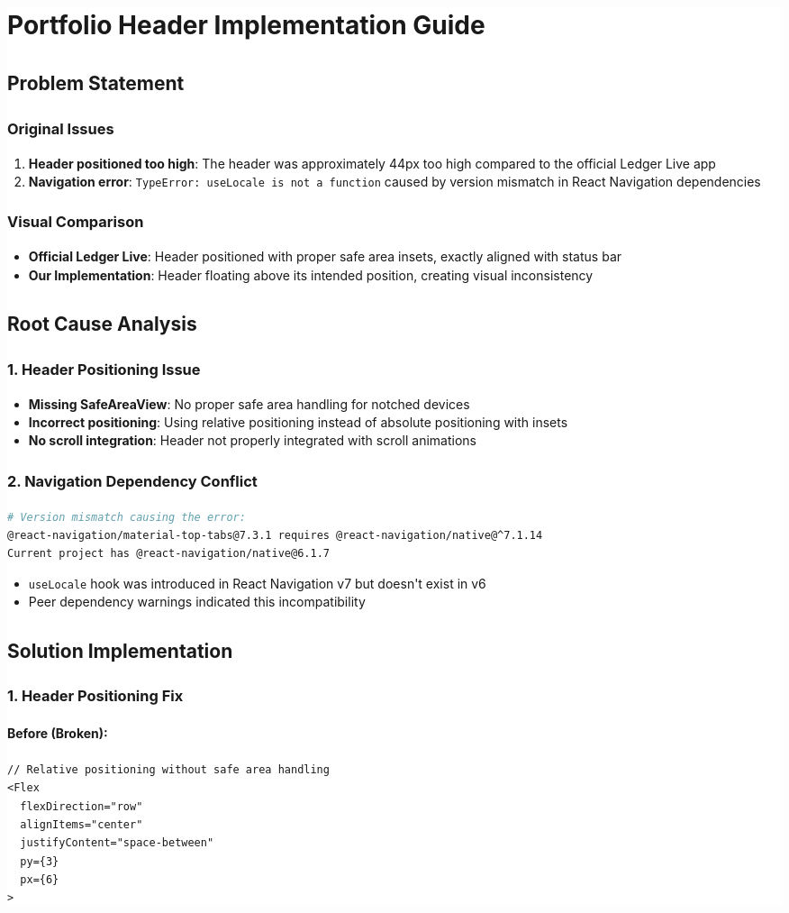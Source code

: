 # Portfolio Header Implementation Guide

## Problem Statement

### Original Issues
1. **Header positioned too high**: The header was approximately 44px too high compared to the official Ledger Live app
2. **Navigation error**: `TypeError: useLocale is not a function` caused by version mismatch in React Navigation dependencies

### Visual Comparison
- **Official Ledger Live**: Header positioned with proper safe area insets, exactly aligned with status bar
- **Our Implementation**: Header floating above its intended position, creating visual inconsistency

## Root Cause Analysis

### 1. Header Positioning Issue
- **Missing SafeAreaView**: No proper safe area handling for notched devices
- **Incorrect positioning**: Using relative positioning instead of absolute positioning with insets
- **No scroll integration**: Header not properly integrated with scroll animations

### 2. Navigation Dependency Conflict
```bash
# Version mismatch causing the error:
@react-navigation/material-top-tabs@7.3.1 requires @react-navigation/native@^7.1.14
Current project has @react-navigation/native@6.1.7
```
- `useLocale` hook was introduced in React Navigation v7 but doesn't exist in v6
- Peer dependency warnings indicated this incompatibility

## Solution Implementation

### 1. Header Positioning Fix

#### Before (Broken):
```tsx
// Relative positioning without safe area handling
<Flex 
  flexDirection="row" 
  alignItems="center" 
  justifyContent="space-between" 
  py={3}
  px={6}
>
```
